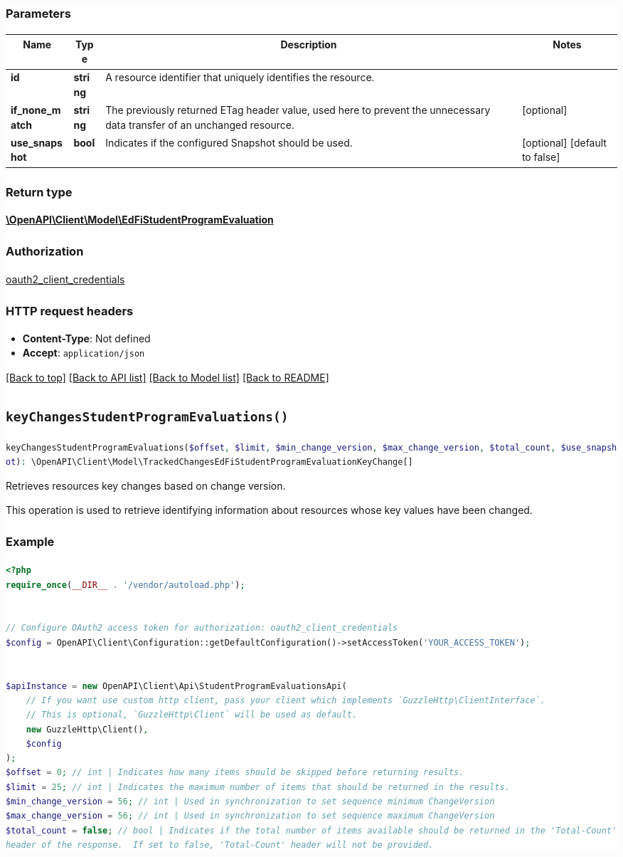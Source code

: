 ### Parameters

Name | Type | Description  | Notes
------------- | ------------- | ------------- | -------------
 **id** | **string**| A resource identifier that uniquely identifies the resource. |
 **if_none_match** | **string**| The previously returned ETag header value, used here to prevent the unnecessary data transfer of an unchanged resource. | [optional]
 **use_snapshot** | **bool**| Indicates if the configured Snapshot should be used. | [optional] [default to false]

### Return type

[**\OpenAPI\Client\Model\EdFiStudentProgramEvaluation**](../Model/EdFiStudentProgramEvaluation.md)

### Authorization

[oauth2_client_credentials](../../README.md#oauth2_client_credentials)

### HTTP request headers

- **Content-Type**: Not defined
- **Accept**: `application/json`

[[Back to top]](#) [[Back to API list]](../../README.md#endpoints)
[[Back to Model list]](../../README.md#models)
[[Back to README]](../../README.md)

## `keyChangesStudentProgramEvaluations()`

```php
keyChangesStudentProgramEvaluations($offset, $limit, $min_change_version, $max_change_version, $total_count, $use_snapshot): \OpenAPI\Client\Model\TrackedChangesEdFiStudentProgramEvaluationKeyChange[]
```

Retrieves resources key changes based on change version.

This operation is used to retrieve identifying information about resources whose key values have been changed.

### Example

```php
<?php
require_once(__DIR__ . '/vendor/autoload.php');


// Configure OAuth2 access token for authorization: oauth2_client_credentials
$config = OpenAPI\Client\Configuration::getDefaultConfiguration()->setAccessToken('YOUR_ACCESS_TOKEN');


$apiInstance = new OpenAPI\Client\Api\StudentProgramEvaluationsApi(
    // If you want use custom http client, pass your client which implements `GuzzleHttp\ClientInterface`.
    // This is optional, `GuzzleHttp\Client` will be used as default.
    new GuzzleHttp\Client(),
    $config
);
$offset = 0; // int | Indicates how many items should be skipped before returning results.
$limit = 25; // int | Indicates the maximum number of items that should be returned in the results.
$min_change_version = 56; // int | Used in synchronization to set sequence minimum ChangeVersion
$max_change_version = 56; // int | Used in synchronization to set sequence maximum ChangeVersion
$total_count = false; // bool | Indicates if the total number of items available should be returned in the 'Total-Count' header of the response.  If set to false, 'Total-Count' header will not be provided.
```